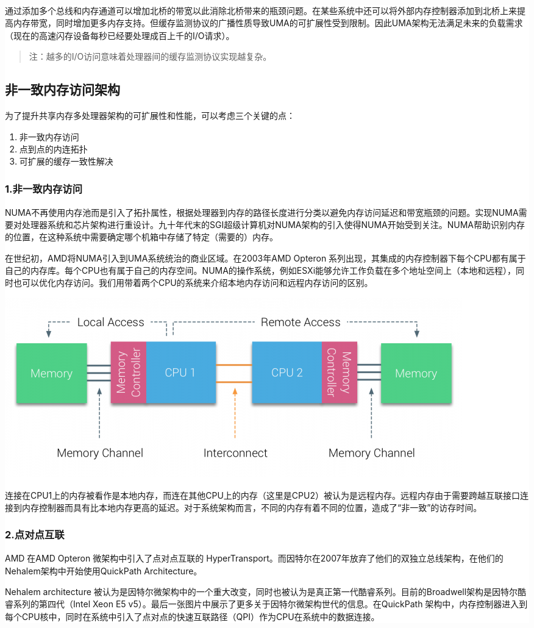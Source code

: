 通过添加多个总线和内存通道可以增加北桥的带宽以此消除北桥带来的瓶颈问题。在某些系统中还可以将外部内存控制器添加到北桥上来提高内存带宽，同时增加更多内存支持。但缓存监测协议的广播性质导致UMA的可扩展性受到限制。因此UMA架构无法满足未来的负载需求（现在的高速闪存设备每秒已经要处理成百上千的I/O请求）。

> 注：越多的I/O访问意味着处理器间的缓存监测协议实现越复杂。

## 非一致内存访问架构
为了提升共享内存多处理器架构的可扩展性和性能，可以考虑三个关键的点：
1. 非一致内存访问 
2. 点到点的内连拓扑
3. 可扩展的缓存一致性解决

### 1.非一致内存访问
NUMA不再使用内存池而是引入了拓扑属性，根据处理器到内存的路径长度进行分类以避免内存访问延迟和带宽瓶颈的问题。实现NUMA需要对处理器系统和芯片架构进行重设计。九十年代末的SGI超级计算机对NUMA架构的引入使得NUMA开始受到关注。NUMA帮助识别内存的位置，在这种系统中需要确定哪个机箱中存储了特定（需要的）内存。

在世纪初，AMD将NUMA引入到UMA系统统治的商业区域。在2003年AMD Opteron 系列出现，其集成的内存控制器下每个CPU都有属于自己的内存库。每个CPU也有属于自己的内存空间。NUMA的操作系统，例如ESXi能够允许工作负载在多个地址空间上（本地和远程），同时也可以优化内存访问。我们用带着两个CPU的系统来介绍本地内存访问和远程内存访问的区别。

![非一致内存访问组织方案](/image/NUMA_DEEP_DIVE/PART_1/3.png) 

连接在CPU1上的内存被看作是本地内存，而连在其他CPU上的内存（这里是CPU2）被认为是远程内存。远程内存由于需要跨越互联接口连接到内存控制器而具有比本地内存更高的延迟。对于系统架构而言，不同的内存有着不同的位置，造成了“非一致”的访存时间。

### 2.点对点互联
AMD 在AMD Opteron 微架构中引入了点对点互联的 HyperTransport。而因特尔在2007年放弃了他们的双独立总线架构，在他们的Nehalem架构中开始使用QuickPath Architecture。

Nehalem architecture 被认为是因特尔微架构中的一个重大改变，同时也被认为是真正第一代酷睿系列。目前的Broadwell架构是因特尔酷睿系列的第四代（Intel Xeon E5 v5）。最后一张图片中展示了更多关于因特尔微架构世代的信息。在QuickPath 架构中，内存控制器进入到每个CPU核中，同时在系统中引入了点对点的快速互联路径（QPI）作为CPU在系统中的数据连接。
